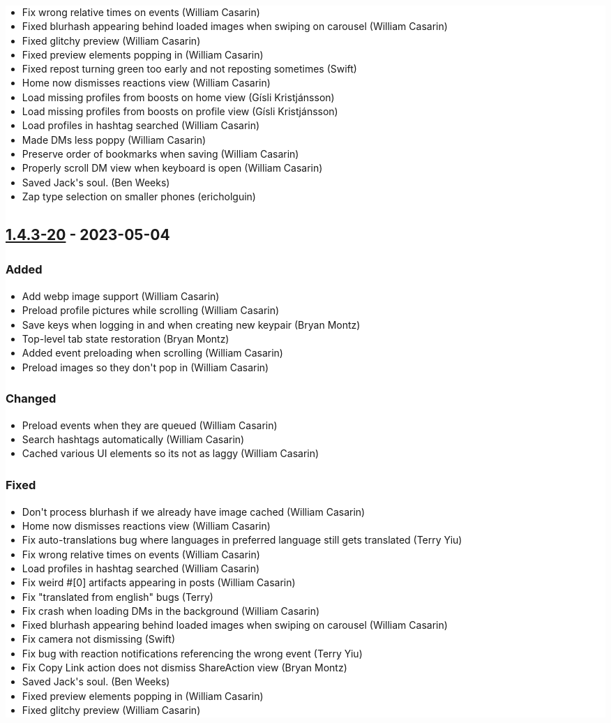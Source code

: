 - Fix wrong relative times on events (William Casarin)
- Fixed blurhash appearing behind loaded images when swiping on carousel (William Casarin)
- Fixed glitchy preview (William Casarin)
- Fixed preview elements popping in (William Casarin)
- Fixed repost turning green too early and not reposting sometimes (Swift)
- Home now dismisses reactions view (William Casarin)
- Load missing profiles from boosts on home view (Gísli Kristjánsson)
- Load missing profiles from boosts on profile view (Gísli Kristjánsson)
- Load profiles in hashtag searched (William Casarin)
- Made DMs less poppy (William Casarin)
- Preserve order of bookmarks when saving (William Casarin)
- Properly scroll DM view when keyboard is open (William Casarin)
- Saved Jack's soul. (Ben Weeks)
- Zap type selection on smaller phones (ericholguin)

[1.4.3-21]: https://github.com/damus-io/damus/releases/tag/v1.4.3-21

## [1.4.3-20] - 2023-05-04

### Added

- Add webp image support (William Casarin)
- Preload profile pictures while scrolling (William Casarin)
- Save keys when logging in and when creating new keypair (Bryan Montz)
- Top-level tab state restoration (Bryan Montz)
- Added event preloading when scrolling (William Casarin)
- Preload images so they don't pop in (William Casarin)


### Changed

- Preload events when they are queued (William Casarin)
- Search hashtags automatically (William Casarin)
- Cached various UI elements so its not as laggy (William Casarin)


### Fixed

- Don't process blurhash if we already have image cached (William Casarin)
- Home now dismisses reactions view (William Casarin)
- Fix auto-translations bug where languages in preferred language still gets translated (Terry Yiu)
- Fix wrong relative times on events (William Casarin)
- Load profiles in hashtag searched (William Casarin)
- Fix weird #\[0] artifacts appearing in posts (William Casarin)
- Fix "translated from english" bugs (Terry)
- Fix crash when loading DMs in the background (William Casarin)
- Fixed blurhash appearing behind loaded images when swiping on carousel (William Casarin)
- Fix camera not dismissing (Swift)
- Fix bug with reaction notifications referencing the wrong event (Terry Yiu)
- Fix Copy Link action does not dismiss ShareAction view (Bryan Montz)
- Saved Jack's soul. (Ben Weeks)
- Fixed preview elements popping in (William Casarin)
- Fixed glitchy preview (William Casarin)


[1.11(9)]: https://github.com/damus-io/damus/releases/tag/v1.11-9
[1.10.1]: https://github.com/damus-io/damus/releases/tag/v1.10.1
[1.9.1 (4)]: https://github.com/damus-io/damus/releases/tag/v1.9.1-4
[1.9 (14)]: https://github.com/damus-io/damus/releases/tag/v1.9-14
[1.8]: https://github.com/damus-io/damus/releases/tag/v1.8
[1.7-rc2]: https://github.com/damus-io/damus/releases/tag/v1.7-rc2
[1.7-2]: https://github.com/damus-io/damus/releases/tag/v1.7-2
[1.6-25]: https://github.com/damus-io/damus/releases/tag/v1.6-25
[1.6-24]: https://github.com/damus-io/damus/releases/tag/v1.6-24
[1.6-23]: https://github.com/damus-io/damus/releases/tag/v1.6-23
[1.6-20]: https://github.com/damus-io/damus/releases/tag/v1.6-20
[1.6-18]: https://github.com/damus-io/damus/releases/tag/v1.6-18
[1.6-17]: https://github.com/damus-io/damus/releases/tag/v1.6-17
[1.6-16]: https://github.com/damus-io/damus/releases/tag/v1.6-16
[1.6-13]: https://github.com/damus-io/damus/releases/tag/v1.6-13
[1.6-11]: https://github.com/damus-io/damus/releases/tag/v1.6-11
[1.6-8]: https://github.com/damus-io/damus/releases/tag/v1.6-8
[1.6-7]: https://github.com/damus-io/damus/releases/tag/v1.6-7
[1.6-6]: https://github.com/damus-io/damus/releases/tag/v1.6-6
[1.6-4]: https://github.com/damus-io/damus/releases/tag/v1.6-4
[1.6-3]: https://github.com/damus-io/damus/releases/tag/v1.6-3
[1.6-2]: https://github.com/damus-io/damus/releases/tag/v1.6-2
[1.6]: https://github.com/damus-io/damus/releases/tag/v1.6
[1.5-5]: https://github.com/damus-io/damus/releases/tag/v1.5-5
[1.4.3-20]: https://github.com/damus-io/damus/releases/tag/v1.4.3-20
[1.4.3-14]: https://github.com/damus-io/damus/releases/tag/v1.4.3-14
[1.4.3-10]: https://github.com/damus-io/damus/releases/tag/v1.4.3-10
[1.4.3-2]: https://github.com/damus-io/damus/releases/tag/v1.4.3-2
[1.4.2-2]: https://github.com/damus-io/damus/releases/tag/v1.4.2-2
[1.4.1-8]: https://github.com/damus-io/damus/releases/tag/v1.4.1-8
[1.4.1-7]: https://github.com/damus-io/damus/releases/tag/v1.4.1-7
[1.4.1-6]: https://github.com/damus-io/damus/releases/tag/v1.4.1-6
[1.4.1-4]: https://github.com/damus-io/damus/releases/tag/v1.4.1-4
[1.4.1-3]: https://github.com/damus-io/damus/releases/tag/v1.4.1-3
[1.4.1-2]: https://github.com/damus-io/damus/releases/tag/v1.4.1-2
[1.4.1]: https://github.com/damus-io/damus/releases/tag/v1.4.1
[1.4.0]: https://github.com/damus-io/damus/releases/tag/v1.4.0
[1.3.0-7]: https://github.com/damus-io/damus/releases/tag/v1.3.0-7
[1.3.0-6]: https://github.com/damus-io/damus/releases/tag/v1.3.0-6
[1.3.0-5]: https://github.com/damus-io/damus/releases/tag/v1.3.0-5
[1.3.0-4]: https://github.com/damus-io/damus/releases/tag/v1.3.0-4
[1.3.0-3]: https://github.com/damus-io/damus/releases/tag/v1.3.0-3
[1.3.0-2]: https://github.com/damus-io/damus/releases/tag/v1.3.0-2
[1.3.0]: https://github.com/damus-io/damus/releases/tag/v1.3.0
[1.2.0-4]: https://github.com/damus-io/damus/releases/tag/v1.2.0-4
[1.2.0-3]: https://github.com/damus-io/damus/releases/tag/v1.2.0-3
[1.1.0-10]: https://github.com/damus-io/damus/releases/tag/v1.1.0-10
[1.1.0-9]: https://github.com/damus-io/damus/releases/tag/v1.1.0-9
[1.1.0-3]: https://github.com/damus-io/damus/releases/tag/v1.1.0-3
[1.1.0-2]: https://github.com/damus-io/damus/releases/tag/v1.1.0-2
[1.0.0-15]: https://github.com/damus-io/damus/releases/tag/v1.0.0-15
[1.0.0-13]: https://github.com/damus-io/damus/releases/tag/v1.0.0-13
[1.0.0-12]: https://github.com/damus-io/damus/releases/tag/v1.0.0-12
[1.0.0-11]: https://github.com/damus-io/damus/releases/tag/v1.0.0-11
[1.0.0-8]: https://github.com/damus-io/damus/releases/tag/v1.0.0-8
[1.0.0-7]: https://github.com/damus-io/damus/releases/tag/v1.0.0-7
[1.0.0-6]: https://github.com/damus-io/damus/releases/tag/v1.0.0-6
[1.0.0-5]: https://github.com/damus-io/damus/releases/tag/v1.0.0-5
[1.0.0-4]: https://github.com/damus-io/damus/releases/tag/v1.0.0-4
[1.0.0-2]: https://github.com/damus-io/damus/releases/tag/v1.0.0-2
[1.0.0]: https://github.com/damus-io/damus/releases/tag/v1.0.0
[0.1.8-9]: https://github.com/damus-io/damus/releases/tag/v0.1.8-9
[0.1.8-6]: https://github.com/damus-io/damus/releases/tag/v0.1.8-6
[0.1.8-5]: https://github.com/damus-io/damus/releases/tag/v0.1.8-5
[0.1.8-4]: https://github.com/damus-io/damus/releases/tag/v0.1.8-4
[0.1.7]: https://github.com/damus-io/damus/releases/tag/v0.1.7
[0.1.3]: https://github.com/damus-io/damus/releases/tag/v0.1.3
[0.1.2]: https://github.com/damus-io/damus/releases/tag/v0.1.2